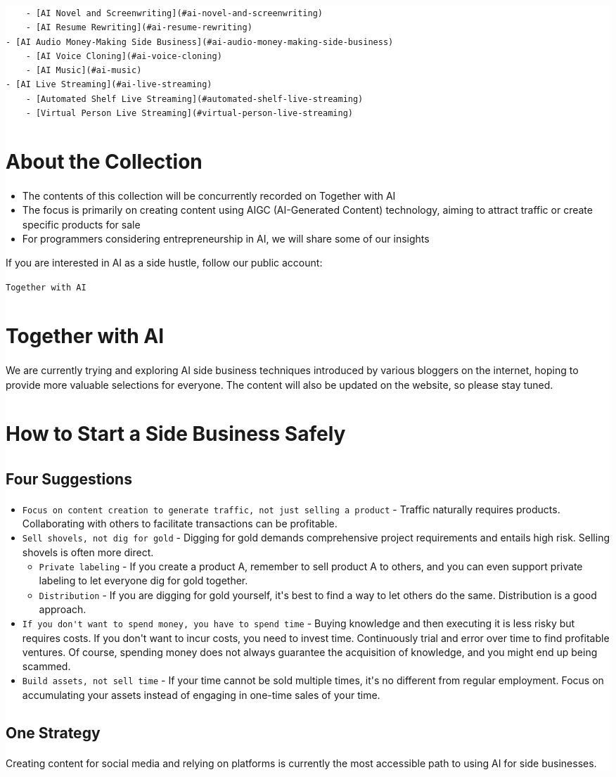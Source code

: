         - [AI Novel and Screenwriting](#ai-novel-and-screenwriting)
        - [AI Resume Rewriting](#ai-resume-rewriting)
    - [AI Audio Money-Making Side Business](#ai-audio-money-making-side-business)
        - [AI Voice Cloning](#ai-voice-cloning)
        - [AI Music](#ai-music)
    - [AI Live Streaming](#ai-live-streaming)
        - [Automated Shelf Live Streaming](#automated-shelf-live-streaming)
        - [Virtual Person Live Streaming](#virtual-person-live-streaming)

# About the Collection

- The contents of this collection will be concurrently recorded on Together with AI
- The focus is primarily on creating content using AIGC (AI-Generated Content) technology, aiming to attract traffic or create specific products for sale
- For programmers considering entrepreneurship in AI, we will share some of our insights

If you are interested in AI as a side hustle, follow our public account:

```
Together with AI
```

# Together with AI
We are currently trying and exploring AI side business techniques introduced by various bloggers on the internet, hoping to provide more valuable selections for everyone. The content will also be updated on the website, so please stay tuned.

# How to Start a Side Business Safely

## Four Suggestions
- `Focus on content creation to generate traffic, not just selling a product` - Traffic naturally requires products. Collaborating with others to facilitate transactions can be profitable.
- `Sell shovels, not dig for gold` - Digging for gold demands comprehensive project requirements and entails high risk. Selling shovels is often more direct.
    - `Private labeling` - If you create a product A, remember to sell product A to others, and you can even support private labeling to let everyone dig for gold together.
    - `Distribution` - If you are digging for gold yourself, it's best to find a way to let others do the same. Distribution is a good approach.
- `If you don't want to spend money, you have to spend time` - Buying knowledge and then executing it is less risky but requires costs. If you don't want to incur costs, you need to invest time. Continuously trial and error over time to find profitable ventures. Of course, spending money does not always guarantee the acquisition of knowledge, and you might end up being scammed.
- `Build assets, not sell time` - If your time cannot be sold multiple times, it's no different from regular employment. Focus on accumulating your assets instead of engaging in one-time sales of your time.

## One Strategy
Creating content for social media and relying on platforms is currently the most accessible path to using AI for side businesses.

